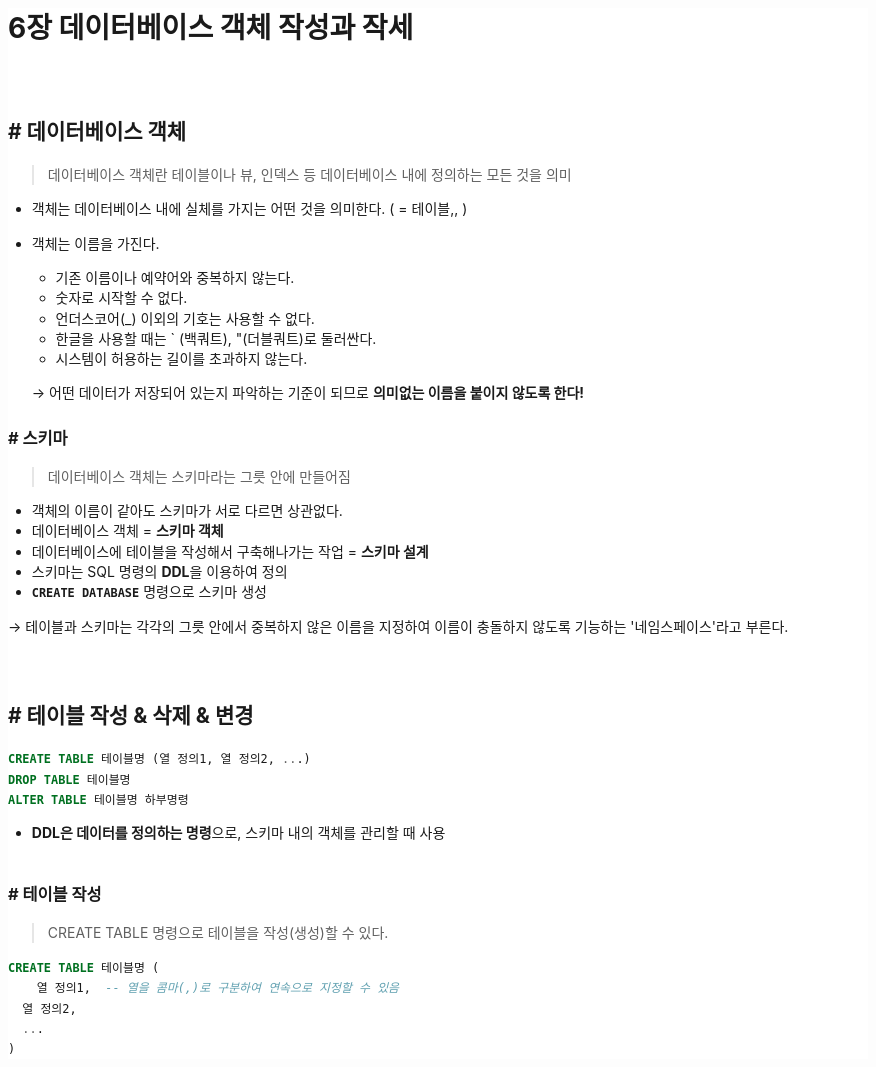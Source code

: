 # 6장 데이터베이스 객체 작성과 작세

<br/>

## # 데이터베이스 객체

> 데이터베이스 객체란 테이블이나 뷰, 인덱스 등 데이터베이스 내에 정의하는 모든 것을 의미 

- 객체는 데이터베이스 내에 실체를 가지는 어떤 것을 의미한다. ( = 테이블,, )

- 객체는 이름을 가진다.

  - 기존 이름이나 예약어와 중복하지 않는다.
  - 숫자로 시작할 수 없다.
  - 언더스코어(_) 이외의 기호는 사용할 수 없다.
  - 한글을 사용할 때는 \` (백쿼트), "(더블쿼트)로 둘러싼다.
  - 시스템이 허용하는 길이를 초과하지 않는다.

  → 어떤 데이터가 저장되어 있는지 파악하는 기준이 되므로 **의미없는 이름을 붙이지 않도록 한다!**


### # 스키마 

> 데이터베이스 객체는 스키마라는 그릇 안에 만들어짐 

- 객체의 이름이 같아도 스키마가 서로 다르면 상관없다.
- 데이터베이스 객체 = **스키마 객체** 
- 데이터베이스에 테이블을 작성해서 구축해나가는 작업 = **스키마 설계** 
- 스키마는 SQL 명령의 **DDL**을 이용하여 정의
- **`CREATE DATABASE`** 명령으로 스키마 생성

→ 테이블과 스키마는 각각의 그릇 안에서 중복하지 않은 이름을 지정하여 이름이 충돌하지 않도록 기능하는 '네임스페이스'라고 부른다.


<br/>


## # 테이블 작성 & 삭제 & 변경

```sql
CREATE TABLE 테이블명 (열 정의1, 열 정의2, ...)
DROP TABLE 테이블명
ALTER TABLE 테이블명 하부명령
```

- **DDL은 데이터를 정의하는 명령**으로, 스키마 내의 객체를 관리할 때 사용

#

### # 테이블 작성

> CREATE TABLE 명령으로 테이블을 작성(생성)할 수 있다.

```sql
CREATE TABLE 테이블명 (
	열 정의1,	-- 열을 콤마(,)로 구분하여 연속으로 지정할 수 있음
  열 정의2,
  ...
)
```
